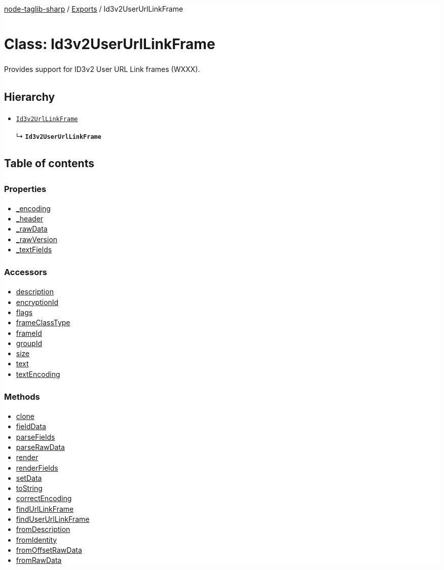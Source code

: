 [node-taglib-sharp](../README.md) / [Exports](../modules.md) / Id3v2UserUrlLinkFrame

# Class: Id3v2UserUrlLinkFrame

Provides support for ID3v2 User URL Link frames (WXXX).

## Hierarchy

- [`Id3v2UrlLinkFrame`](id3v2urllinkframe.md)

  ↳ **`Id3v2UserUrlLinkFrame`**

## Table of contents

### Properties

- [\_encoding](id3v2userurllinkframe.md#_encoding)
- [\_header](id3v2userurllinkframe.md#_header)
- [\_rawData](id3v2userurllinkframe.md#_rawdata)
- [\_rawVersion](id3v2userurllinkframe.md#_rawversion)
- [\_textFields](id3v2userurllinkframe.md#_textfields)

### Accessors

- [description](id3v2userurllinkframe.md#description)
- [encryptionId](id3v2userurllinkframe.md#encryptionid)
- [flags](id3v2userurllinkframe.md#flags)
- [frameClassType](id3v2userurllinkframe.md#frameclasstype)
- [frameId](id3v2userurllinkframe.md#frameid)
- [groupId](id3v2userurllinkframe.md#groupid)
- [size](id3v2userurllinkframe.md#size)
- [text](id3v2userurllinkframe.md#text)
- [textEncoding](id3v2userurllinkframe.md#textencoding)

### Methods

- [clone](id3v2userurllinkframe.md#clone)
- [fieldData](id3v2userurllinkframe.md#fielddata)
- [parseFields](id3v2userurllinkframe.md#parsefields)
- [parseRawData](id3v2userurllinkframe.md#parserawdata)
- [render](id3v2userurllinkframe.md#render)
- [renderFields](id3v2userurllinkframe.md#renderfields)
- [setData](id3v2userurllinkframe.md#setdata)
- [toString](id3v2userurllinkframe.md#tostring)
- [correctEncoding](id3v2userurllinkframe.md#correctencoding)
- [findUrlLinkFrame](id3v2userurllinkframe.md#findurllinkframe)
- [findUserUrlLinkFrame](id3v2userurllinkframe.md#finduserurllinkframe)
- [fromDescription](id3v2userurllinkframe.md#fromdescription)
- [fromIdentity](id3v2userurllinkframe.md#fromidentity)
- [fromOffsetRawData](id3v2userurllinkframe.md#fromoffsetrawdata)
- [fromRawData](id3v2userurllinkframe.md#fromrawdata)
